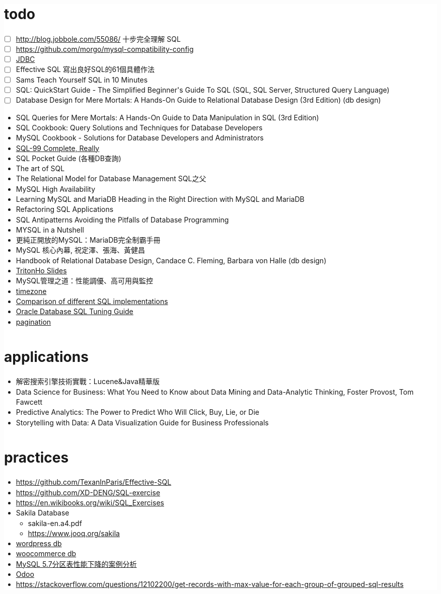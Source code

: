 # todo

* [ ] http://blog.jobbole.com/55086/ 十步完全理解 SQL
* [ ] https://github.com/morgo/mysql-compatibility-config
* [ ] [JDBC](https://docs.oracle.com/javase/tutorial/jdbc/basics/index.html)
* [ ] Effective SQL 寫出良好SQL的61個具體作法
* [ ] Sams Teach Yourself SQL in 10 Minutes
* [ ] SQL: QuickStart Guide - The Simplified Beginner's Guide To SQL (SQL, SQL Server, Structured Query Language)
* [ ] Database Design for Mere Mortals: A Hands-On Guide to Relational Database Design (3rd Edition)  (db design)
* SQL Queries for Mere Mortals: A Hands-On Guide to Data Manipulation in SQL (3rd Edition)
* SQL Cookbook: Query Solutions and Techniques for Database Developers
* MySQL Cookbook - Solutions for Database Developers and Administrators
* [SQL-99 Complete, Really](https://mariadb.com/kb/en/the-mariadb-library/sql-99/)
* SQL Pocket Guide  (各種DB查詢)
* The art of SQL
* The Relational Model for Database Management  SQL之父
* MySQL High Availability
* Learning MySQL and MariaDB Heading in the Right Direction with MySQL and MariaDB
* Refactoring SQL Applications
* SQL Antipatterns Avoiding the Pitfalls of Database Programming
* MYSQL in a Nutshell
* 更純正開放的MySQL：MariaDB完全制霸手冊
* MySQL 核心內幕, 祝定澤、張海、黃健昌
* Handbook of Relational Database Design, Candace C. Fleming, Barbara von Halle  (db design)
* [TritonHo Slides](https://github.com/TritonHo/slides)
* MySQL管理之道：性能調優、高可用與監控
* [timezone](https://stackoverflow.com/questions/19023978/should-mysql-have-its-timezone-set-to-utc)
* [Comparison of different SQL implementations](http://troels.arvin.dk/db/rdbms/)
* [Oracle Database SQL Tuning Guide](https://docs.oracle.com/database/121/TGSQL/toc.htm)
* [pagination](https://dev.mysql.com/doc/refman/5.7/en/information-functions.html#function_found-rows)

# applications

* 解密搜索引擎技術實戰：Lucene&Java精華版
* Data Science for Business: What You Need to Know about Data Mining and Data-Analytic Thinking, Foster Provost, Tom Fawcett
* Predictive Analytics: The Power to Predict Who Will Click, Buy, Lie, or Die
* Storytelling with Data: A Data Visualization Guide for Business Professionals

# practices

* https://github.com/TexanInParis/Effective-SQL
* https://github.com/XD-DENG/SQL-exercise
* https://en.wikibooks.org/wiki/SQL_Exercises
* Sakila Database
	* sakila-en.a4.pdf
	* https://www.jooq.org/sakila
* [wordpress db](https://codex.wordpress.org/Database_Description)
* [woocommerce db](https://github.com/woocommerce/woocommerce/wiki/Database-Description)
* [MySQL 5.7分区表性能下降的案例分析](http://database.51cto.com/art/201709/551217.htm)
* [Odoo](http://useopenerp.com/v8)
* https://stackoverflow.com/questions/12102200/get-records-with-max-value-for-each-group-of-grouped-sql-results
